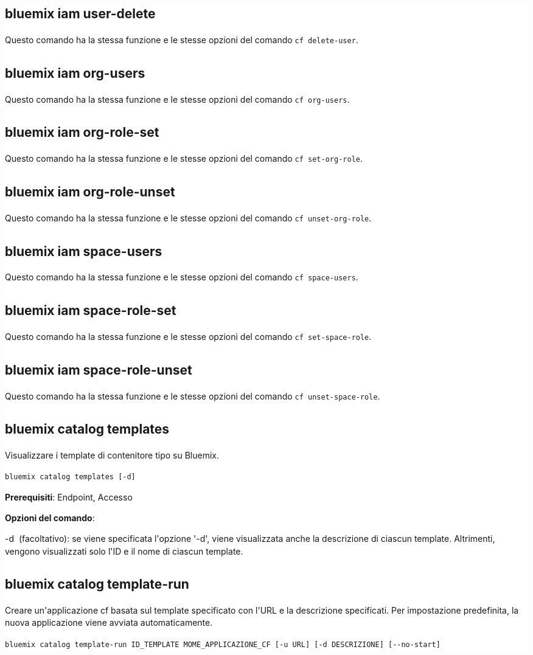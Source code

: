 
## bluemix iam user-delete
Questo comando ha la stessa funzione e le stesse opzioni del comando `cf delete-user`.


## bluemix iam org-users
Questo comando ha la stessa funzione e le stesse opzioni del comando `cf org-users`.


## bluemix iam org-role-set
Questo comando ha la stessa funzione e le stesse opzioni del comando `cf set-org-role`.


## bluemix iam org-role-unset
Questo comando ha la stessa funzione e le stesse opzioni del comando `cf unset-org-role`.


## bluemix iam space-users
Questo comando ha la stessa funzione e le stesse opzioni del comando `cf space-users`.


## bluemix iam space-role-set
Questo comando ha la stessa funzione e le stesse opzioni del comando `cf set-space-role`.


## bluemix iam space-role-unset
Questo comando ha la stessa funzione e le stesse opzioni del comando `cf unset-space-role`.


## bluemix catalog templates
Visualizzare i template di contenitore tipo su Bluemix.

```
bluemix catalog templates [-d]
```

**Prerequisiti**:  Endpoint, Accesso

**Opzioni del comando**:

-d  (facoltativo):  se viene specificata l'opzione '-d', viene visualizzata anche la descrizione di ciascun template. Altrimenti, vengono visualizzati solo l'ID e il nome di ciascun template.


## bluemix catalog template-run
Creare un'applicazione cf basata sul template specificato con l'URL e la descrizione specificati. Per impostazione predefinita, la nuova applicazione viene avviata automaticamente.

```
bluemix catalog template-run ID_TEMPLATE MOME_APPLICAZIONE_CF [-u URL] [-d DESCRIZIONE] [--no-start]
```
